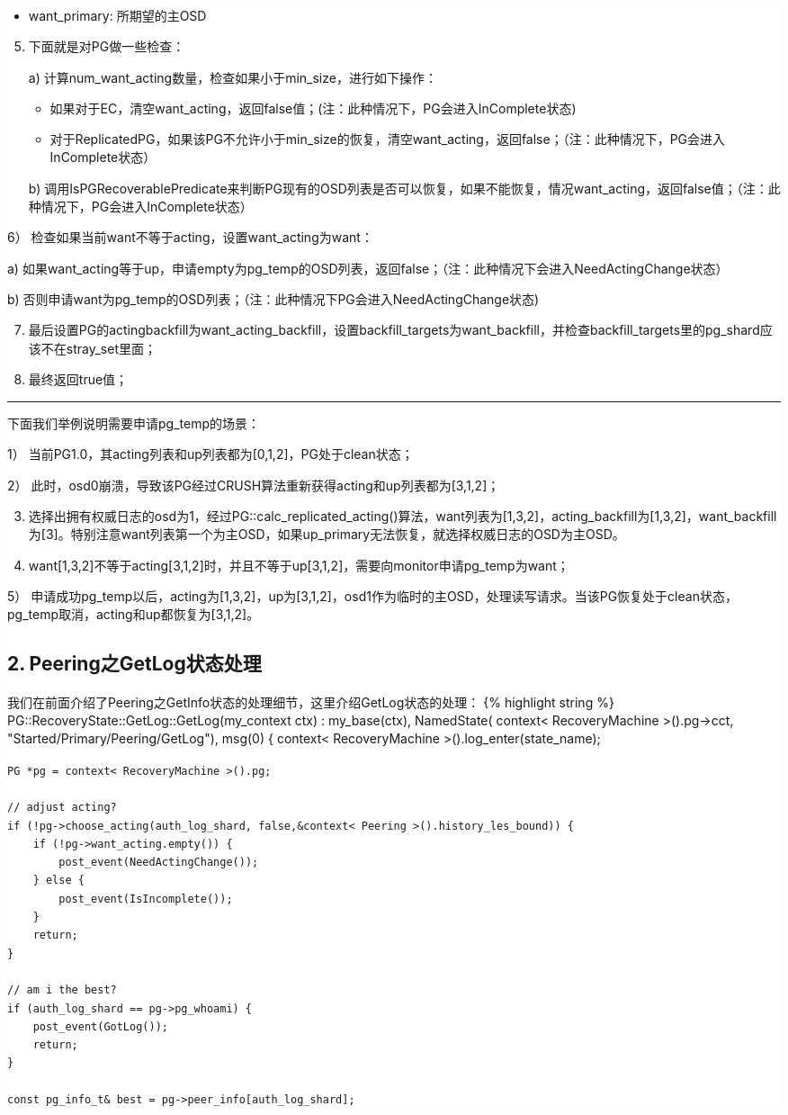 * want_primary: 所期望的主OSD


5) 下面就是对PG做一些检查：

   a) 计算num_want_acting数量，检查如果小于min_size，进行如下操作：

    * 如果对于EC，清空want_acting，返回false值；(注：此种情况下，PG会进入InComplete状态)

    * 对于ReplicatedPG，如果该PG不允许小于min_size的恢复，清空want_acting，返回false；（注：此种情况下，PG会进入InComplete状态）

   b) 调用IsPGRecoverablePredicate来判断PG现有的OSD列表是否可以恢复，如果不能恢复，情况want_acting，返回false值；（注：此种情况下，PG会进入InComplete状态）

6） 检查如果当前want不等于acting，设置want_acting为want：

   a) 如果want_acting等于up，申请empty为pg_temp的OSD列表，返回false；（注：此种情况下会进入NeedActingChange状态）

   b) 否则申请want为pg_temp的OSD列表；（注：此种情况下PG会进入NeedActingChange状态)

7) 最后设置PG的actingbackfill为want_acting_backfill，设置backfill_targets为want_backfill，并检查backfill_targets里的pg_shard应该不在stray_set里面；

8) 最终返回true值；


----------
下面我们举例说明需要申请pg_temp的场景：

1） 当前PG1.0，其acting列表和up列表都为[0,1,2]，PG处于clean状态；

2） 此时，osd0崩溃，导致该PG经过CRUSH算法重新获得acting和up列表都为[3,1,2]；

3) 选择出拥有权威日志的osd为1，经过PG::calc_replicated_acting()算法，want列表为[1,3,2]，acting_backfill为[1,3,2]，want_backfill为[3]。特别注意want列表第一个为主OSD，如果up_primary无法恢复，就选择权威日志的OSD为主OSD。

4) want[1,3,2]不等于acting[3,1,2]时，并且不等于up[3,1,2]，需要向monitor申请pg_temp为want；

5） 申请成功pg_temp以后，acting为[1,3,2]，up为[3,1,2]，osd1作为临时的主OSD，处理读写请求。当该PG恢复处于clean状态，pg_temp取消，acting和up都恢复为[3,1,2]。


## 2. Peering之GetLog状态处理

我们在前面介绍了Peering之GetInfo状态的处理细节，这里介绍GetLog状态的处理：
{% highlight string %}
PG::RecoveryState::GetLog::GetLog(my_context ctx)
  : my_base(ctx),
    NamedState(
      context< RecoveryMachine >().pg->cct, "Started/Primary/Peering/GetLog"),
    msg(0)
{
	context< RecoveryMachine >().log_enter(state_name);
	
	PG *pg = context< RecoveryMachine >().pg;
	
	// adjust acting?
	if (!pg->choose_acting(auth_log_shard, false,&context< Peering >().history_les_bound)) {
		if (!pg->want_acting.empty()) {
			post_event(NeedActingChange());
		} else {
			post_event(IsIncomplete());
		}
		return;
	}
	
	// am i the best?
	if (auth_log_shard == pg->pg_whoami) {
		post_event(GotLog());
		return;
	}
	
	const pg_info_t& best = pg->peer_info[auth_log_shard];
	